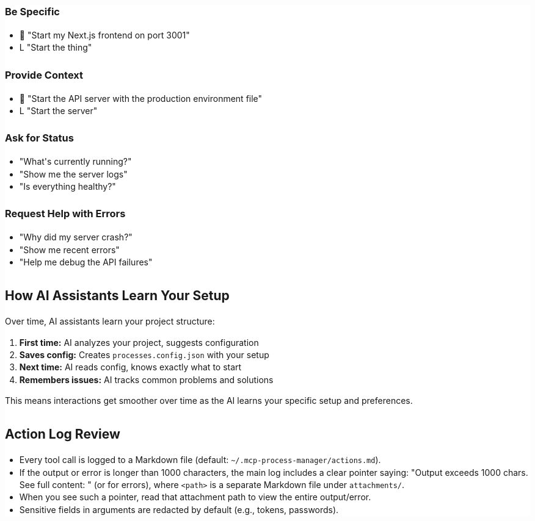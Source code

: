 ### Be Specific
-  "Start my Next.js frontend on port 3001"
- L "Start the thing"

### Provide Context
-  "Start the API server with the production environment file"
- L "Start the server"

### Ask for Status
- "What's currently running?"
- "Show me the server logs"
- "Is everything healthy?"

### Request Help with Errors
- "Why did my server crash?"
- "Show me recent errors"
- "Help me debug the API failures"

## How AI Assistants Learn Your Setup

Over time, AI assistants learn your project structure:

1. **First time:** AI analyzes your project, suggests configuration
2. **Saves config:** Creates `processes.config.json` with your setup
3. **Next time:** AI reads config, knows exactly what to start
4. **Remembers issues:** AI tracks common problems and solutions

This means interactions get smoother over time as the AI learns your specific setup and preferences.

## Action Log Review

- Every tool call is logged to a Markdown file (default: `~/.mcp-process-manager/actions.md`).
- If the output or error is longer than 1000 characters, the main log includes a clear pointer saying: "Output exceeds 1000 chars. See full content: <path>" (or for errors), where `<path>` is a separate Markdown file under `attachments/`.
- When you see such a pointer, read that attachment path to view the entire output/error.
- Sensitive fields in arguments are redacted by default (e.g., tokens, passwords).